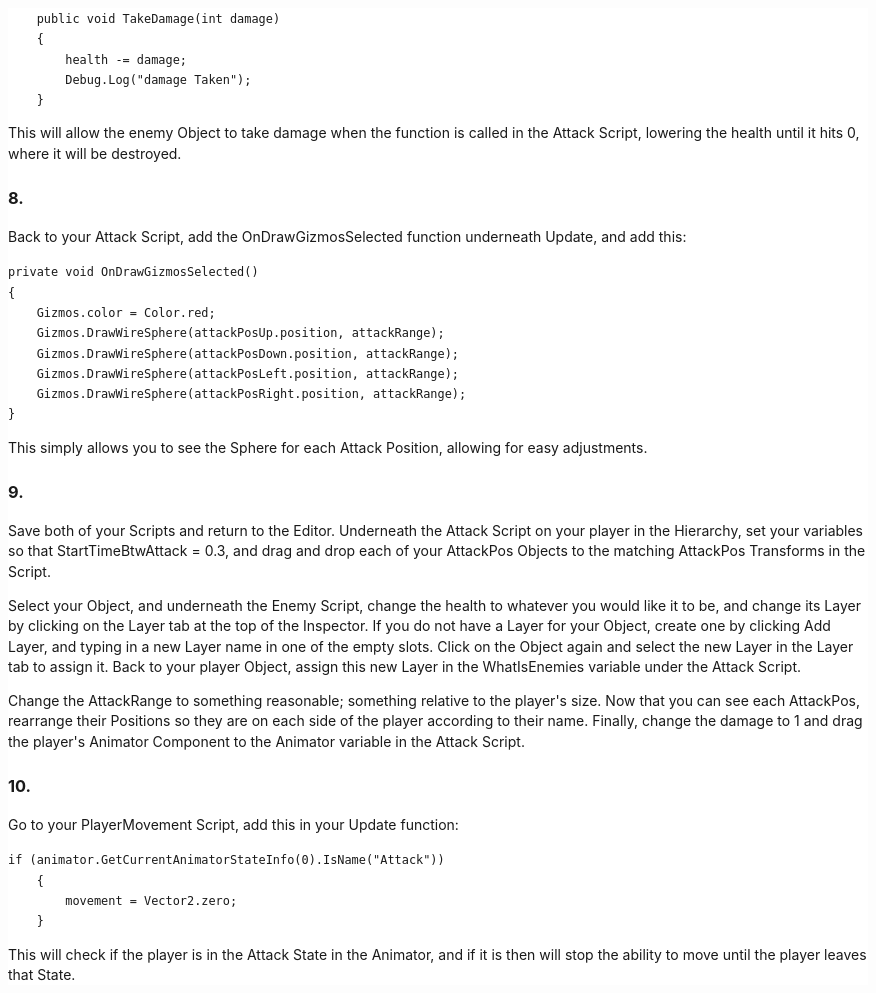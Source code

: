 ```
    public void TakeDamage(int damage)
    {
        health -= damage;
        Debug.Log("damage Taken");
    }
```
This will allow the enemy Object to take damage when the function is called in the Attack Script, lowering the health until it hits 0, where it will be destroyed.

### 8.
Back to your Attack Script, add the OnDrawGizmosSelected function underneath Update, and add this:

```
private void OnDrawGizmosSelected()
{
    Gizmos.color = Color.red;
    Gizmos.DrawWireSphere(attackPosUp.position, attackRange);
    Gizmos.DrawWireSphere(attackPosDown.position, attackRange);
    Gizmos.DrawWireSphere(attackPosLeft.position, attackRange);
    Gizmos.DrawWireSphere(attackPosRight.position, attackRange);
}
```
This simply allows you to see the Sphere for each Attack Position, allowing for easy adjustments.

### 9.
Save both of your Scripts and return to the Editor. Underneath the Attack Script on your player in the Hierarchy, set your variables so that StartTimeBtwAttack = 0.3, and drag and drop each of your AttackPos Objects to the matching AttackPos Transforms in the Script.

Select your Object, and underneath the Enemy Script, change the health to whatever you would like it to be, and change its Layer by clicking on the Layer tab at the top of the Inspector. If you do not have a Layer for your Object, create one by clicking Add Layer, and typing in a new Layer name in one of the empty slots. Click on the Object again and select the new Layer in the Layer tab to assign it. Back to your player Object, assign this new Layer in the WhatIsEnemies variable under the Attack Script.

Change the AttackRange to something reasonable; something relative to the player's size. Now that you can see each AttackPos, rearrange their Positions so they are on each side of the player according to their name. Finally, change the damage to 1 and drag the player's Animator Component to the Animator variable in the Attack Script.

### 10.
Go to your PlayerMovement Script, add this in your Update function:

```
if (animator.GetCurrentAnimatorStateInfo(0).IsName("Attack"))
    {
        movement = Vector2.zero;
    }
```
This will check if the player is in the Attack State in the Animator, and if it is then will stop the ability to move until the player leaves that State.
